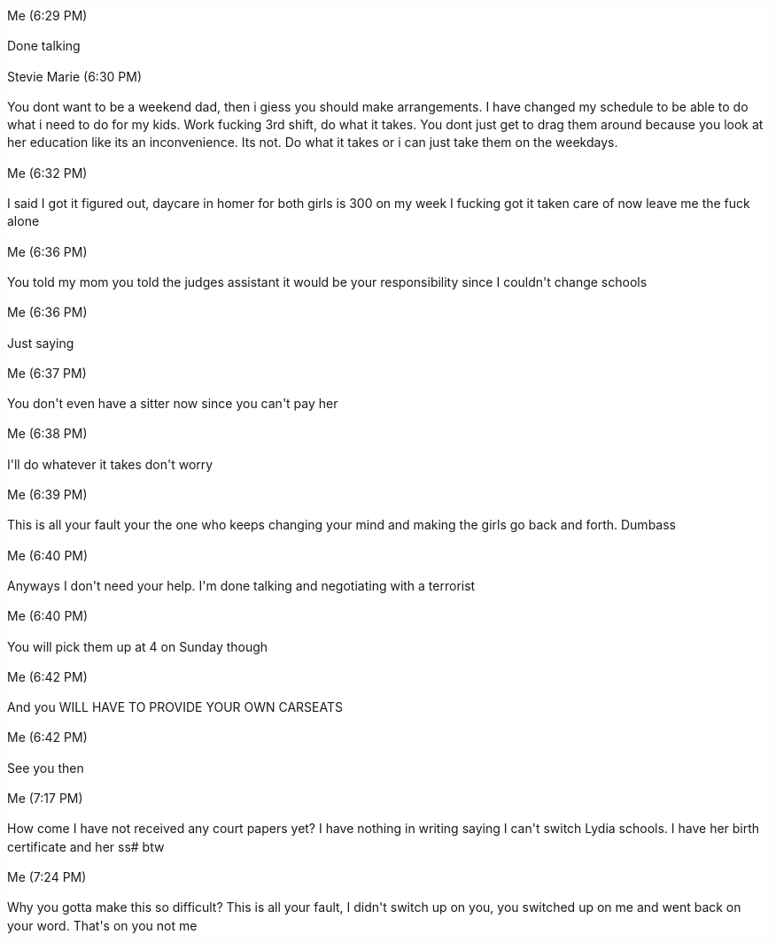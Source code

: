 Me (6:29 PM)

Done talking

Stevie Marie (6:30 PM)

You dont want to be a weekend dad, then i giess you should make arrangements. I have changed my schedule to be able to do what i need to do for my kids. Work fucking 3rd shift, do what it takes. You dont just get to drag them around because you look at her education like its an inconvenience. Its not. Do what it takes or i can just take them on the weekdays.

Me (6:32 PM)

I said I got it figured out, daycare in homer for both girls is 300 on my week I fucking got it taken care of now leave me the fuck alone

Me (6:36 PM)

You told my mom you told the judges assistant it would be your responsibility since I couldn't change schools

Me (6:36 PM)

Just saying

Me (6:37 PM)

You don't even have a sitter now since you can't pay her

Me (6:38 PM)

I'll do whatever it takes don't worry

Me (6:39 PM)

This is all your fault your the one who keeps changing your mind and making the girls go back and forth. Dumbass

Me (6:40 PM)

Anyways I don't need your help. I'm done talking and negotiating with a terrorist

Me (6:40 PM)

You will pick them up at 4 on Sunday though

Me (6:42 PM)

And you WILL HAVE TO PROVIDE YOUR OWN CARSEATS

Me (6:42 PM)

See you then

Me (7:17 PM)

How come I have not received any court papers yet? I have nothing in writing saying I can't switch Lydia schools. I have her birth certificate and her ss# btw

Me (7:24 PM)

Why you gotta make this so difficult? This is all your fault, I didn't switch up on you, you switched up on me and went back on your word. That's on you not me
